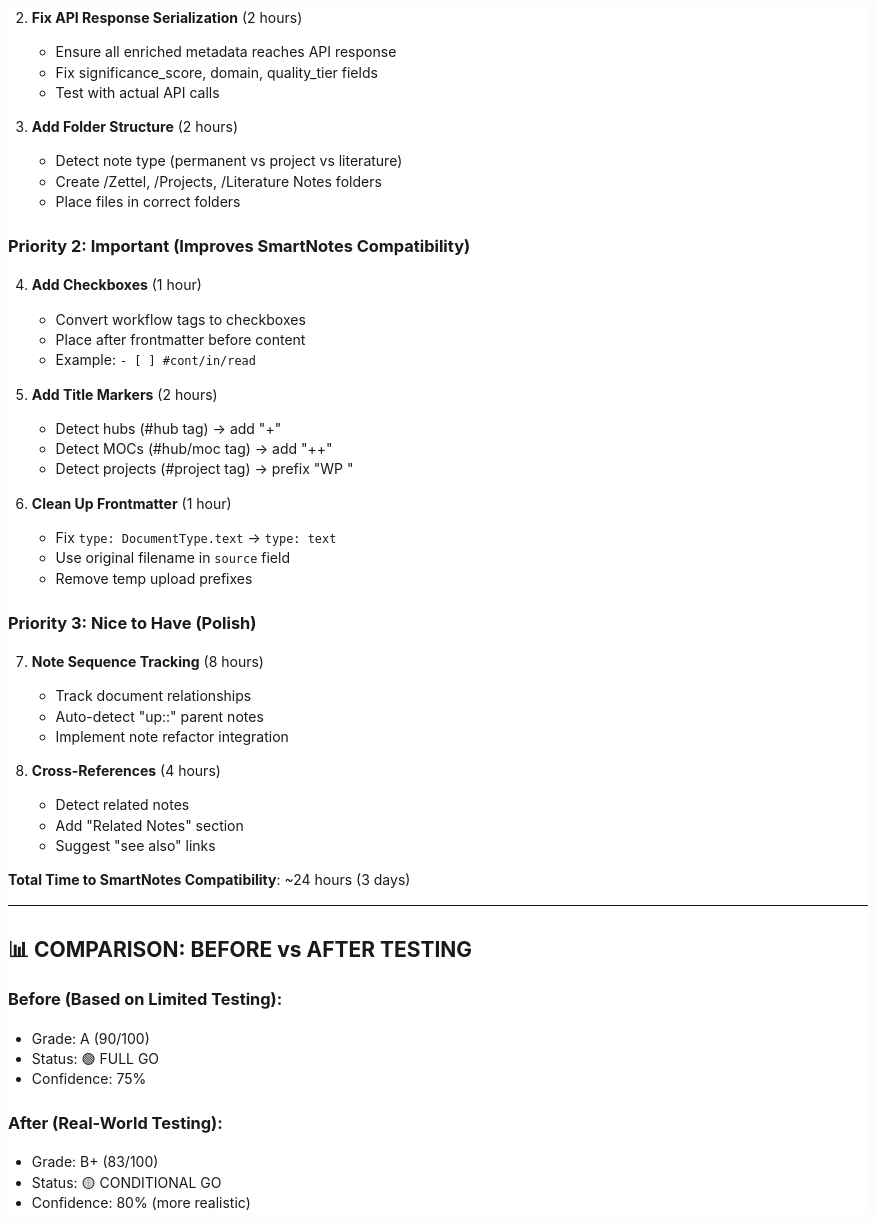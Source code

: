 2. **Fix API Response Serialization** (2 hours)
   - Ensure all enriched metadata reaches API response
   - Fix significance_score, domain, quality_tier fields
   - Test with actual API calls

3. **Add Folder Structure** (2 hours)
   - Detect note type (permanent vs project vs literature)
   - Create /Zettel, /Projects, /Literature Notes folders
   - Place files in correct folders

### Priority 2: Important (Improves SmartNotes Compatibility)

4. **Add Checkboxes** (1 hour)
   - Convert workflow tags to checkboxes
   - Place after frontmatter before content
   - Example: `- [ ] #cont/in/read`

5. **Add Title Markers** (2 hours)
   - Detect hubs (#hub tag) → add "+"
   - Detect MOCs (#hub/moc tag) → add "++"
   - Detect projects (#project tag) → prefix "WP "

6. **Clean Up Frontmatter** (1 hour)
   - Fix `type: DocumentType.text` → `type: text`
   - Use original filename in `source` field
   - Remove temp upload prefixes

### Priority 3: Nice to Have (Polish)

7. **Note Sequence Tracking** (8 hours)
   - Track document relationships
   - Auto-detect "up::" parent notes
   - Implement note refactor integration

8. **Cross-References** (4 hours)
   - Detect related notes
   - Add "Related Notes" section
   - Suggest "see also" links

**Total Time to SmartNotes Compatibility**: ~24 hours (3 days)

---

## 📊 COMPARISON: BEFORE vs AFTER TESTING

### Before (Based on Limited Testing):
- Grade: A (90/100)
- Status: 🟢 FULL GO
- Confidence: 75%

### After (Real-World Testing):
- Grade: B+ (83/100)
- Status: 🟡 CONDITIONAL GO
- Confidence: 80% (more realistic)
